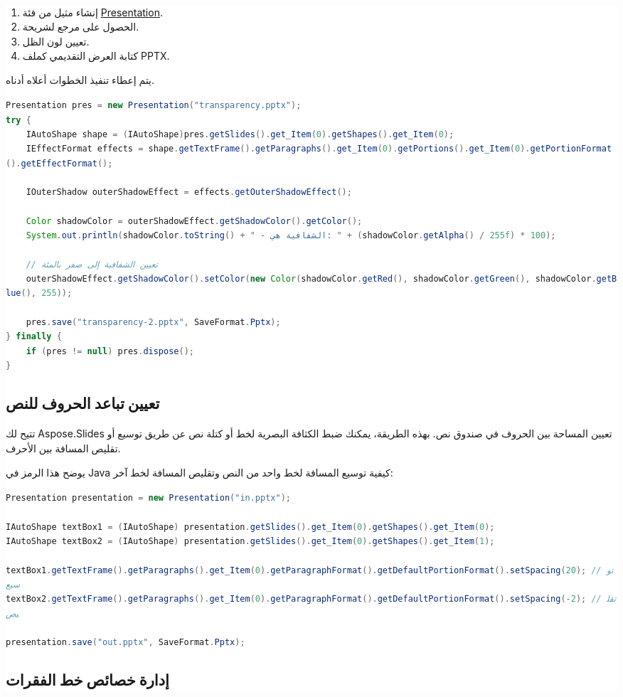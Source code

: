 1. إنشاء مثيل من فئة [Presentation](https://reference.aspose.com/slides/java/com.aspose.slides/Presentation).
2. الحصول على مرجع لشريحة.
3. تعيين لون الظل.
4. كتابة العرض التقديمي كملف PPTX.

يتم إعطاء تنفيذ الخطوات أعلاه أدناه.

```java
Presentation pres = new Presentation("transparency.pptx");
try {
    IAutoShape shape = (IAutoShape)pres.getSlides().get_Item(0).getShapes().get_Item(0);
    IEffectFormat effects = shape.getTextFrame().getParagraphs().get_Item(0).getPortions().get_Item(0).getPortionFormat().getEffectFormat();

    IOuterShadow outerShadowEffect = effects.getOuterShadowEffect();

    Color shadowColor = outerShadowEffect.getShadowColor().getColor();
    System.out.println(shadowColor.toString() + " - الشفافية هي: " + (shadowColor.getAlpha() / 255f) * 100);

    // تعيين الشفافية إلى صفر بالمئة
    outerShadowEffect.getShadowColor().setColor(new Color(shadowColor.getRed(), shadowColor.getGreen(), shadowColor.getBlue(), 255));

    pres.save("transparency-2.pptx", SaveFormat.Pptx);
} finally {
    if (pres != null) pres.dispose();
}
```

## **تعيين تباعد الحروف للنص**

تتيح لك Aspose.Slides تعيين المساحة بين الحروف في صندوق نص. بهذه الطريقة، يمكنك ضبط الكثافة البصرية لخط أو كتلة نص عن طريق توسيع أو تقليص المسافة بين الأحرف.

يوضح هذا الرمز في Java كيفية توسيع المسافة لخط واحد من النص وتقليص المسافة لخط آخر:

```java
Presentation presentation = new Presentation("in.pptx");

IAutoShape textBox1 = (IAutoShape) presentation.getSlides().get_Item(0).getShapes().get_Item(0);
IAutoShape textBox2 = (IAutoShape) presentation.getSlides().get_Item(0).getShapes().get_Item(1);

textBox1.getTextFrame().getParagraphs().get_Item(0).getParagraphFormat().getDefaultPortionFormat().setSpacing(20); // توسيع
textBox2.getTextFrame().getParagraphs().get_Item(0).getParagraphFormat().getDefaultPortionFormat().setSpacing(-2); // تقليص

presentation.save("out.pptx", SaveFormat.Pptx);
```

## **إدارة خصائص خط الفقرات**
